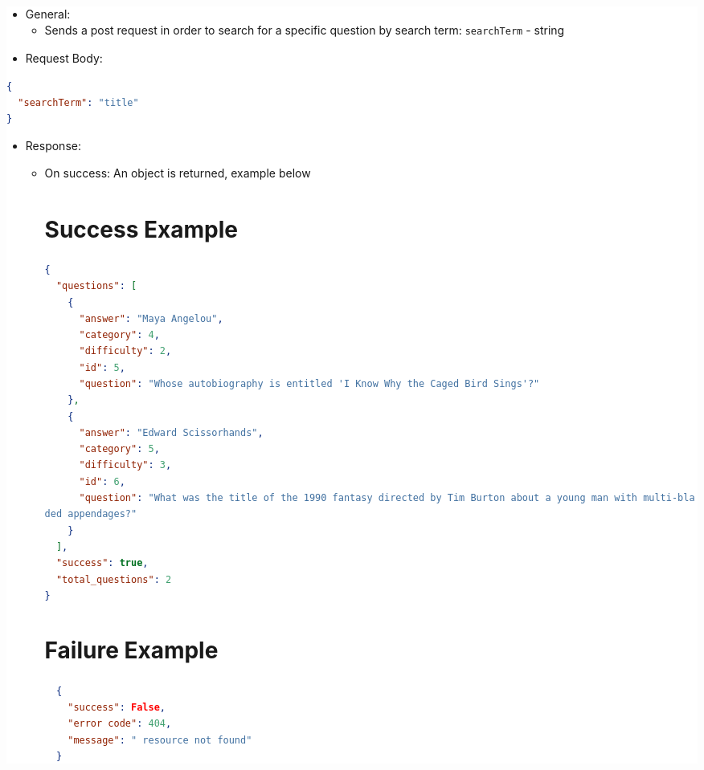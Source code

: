   - General:
    - Sends a post request in order to search for a specific question by search term: `searchTerm` - string

  * Request Body:

  ```json
  {
    "searchTerm": "title"
  }
  ```

  - Response:

    - On success:
      An object is returned, example below

      # Success Example

      ```json
      {
        "questions": [
          {
            "answer": "Maya Angelou",
            "category": 4,
            "difficulty": 2,
            "id": 5,
            "question": "Whose autobiography is entitled 'I Know Why the Caged Bird Sings'?"
          },
          {
            "answer": "Edward Scissorhands",
            "category": 5,
            "difficulty": 3,
            "id": 6,
            "question": "What was the title of the 1990 fantasy directed by Tim Burton about a young man with multi-bladed appendages?"
          }
        ],
        "success": true,
        "total_questions": 2
      }
      ```

      # Failure Example

      ```json
        {
          "success": False,
          "error code": 404,
          "message": " resource not found"
        }
      ```
